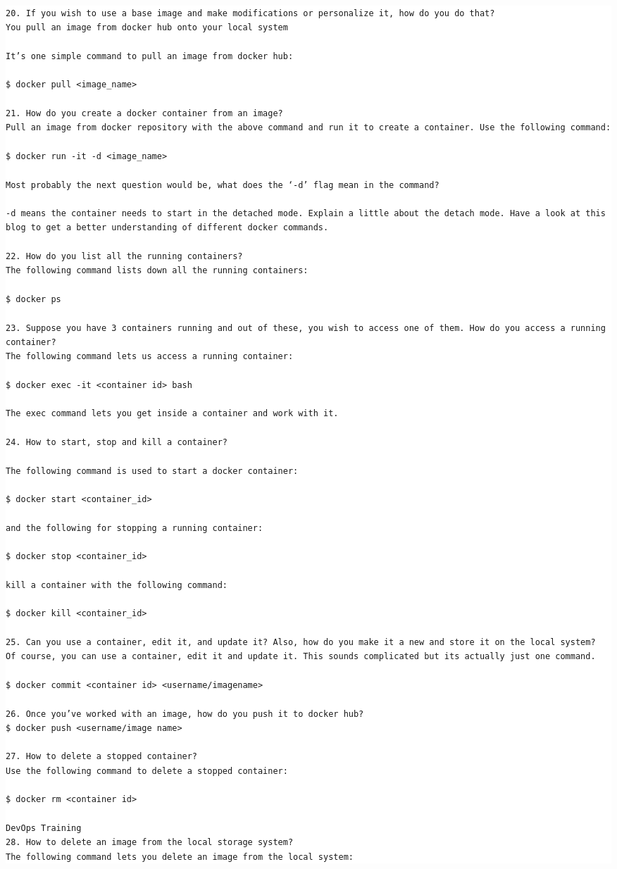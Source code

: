 ```
20. If you wish to use a base image and make modifications or personalize it, how do you do that?
You pull an image from docker hub onto your local system

It’s one simple command to pull an image from docker hub:

$ docker pull <image_name>

21. How do you create a docker container from an image?
Pull an image from docker repository with the above command and run it to create a container. Use the following command:

$ docker run -it -d <image_name>

Most probably the next question would be, what does the ‘-d’ flag mean in the command?

-d means the container needs to start in the detached mode. Explain a little about the detach mode. Have a look at this blog to get a better understanding of different docker commands.

22. How do you list all the running containers?
The following command lists down all the running containers:

$ docker ps

23. Suppose you have 3 containers running and out of these, you wish to access one of them. How do you access a running container?
The following command lets us access a running container:

$ docker exec -it <container id> bash

The exec command lets you get inside a container and work with it.

24. How to start, stop and kill a container?

The following command is used to start a docker container:

$ docker start <container_id>

and the following for stopping a running container:

$ docker stop <container_id>

kill a container with the following command:

$ docker kill <container_id>

25. Can you use a container, edit it, and update it? Also, how do you make it a new and store it on the local system?
Of course, you can use a container, edit it and update it. This sounds complicated but its actually just one command.

$ docker commit <container id> <username/imagename>

26. Once you’ve worked with an image, how do you push it to docker hub?
$ docker push <username/image name>

27. How to delete a stopped container?
Use the following command to delete a stopped container:

$ docker rm <container id>

DevOps Training
28. How to delete an image from the local storage system?
The following command lets you delete an image from the local system:
```